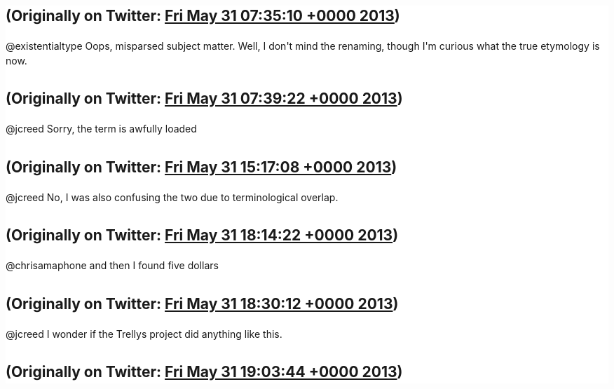 (Originally on Twitter: [Fri May 31 07:35:10 +0000 2013](https://twitter.com/ezyang/status/340370854443622400))
----
@existentialtype Oops, misparsed subject matter. Well, I don't mind the renaming, though I'm curious what the true etymology is now.

(Originally on Twitter: [Fri May 31 07:39:22 +0000 2013](https://twitter.com/ezyang/status/340371914579116034))
----
@jcreed Sorry, the term is awfully loaded

(Originally on Twitter: [Fri May 31 15:17:08 +0000 2013](https://twitter.com/ezyang/status/340487112027697153))
----
@jcreed No, I was also confusing the two due to terminological overlap.

(Originally on Twitter: [Fri May 31 18:14:22 +0000 2013](https://twitter.com/ezyang/status/340531716454223873))
----
@chrisamaphone and then I found five dollars

(Originally on Twitter: [Fri May 31 18:30:12 +0000 2013](https://twitter.com/ezyang/status/340535701244350464))
----
@jcreed I wonder if the Trellys project did anything like this.

(Originally on Twitter: [Fri May 31 19:03:44 +0000 2013](https://twitter.com/ezyang/status/340544139307384833))
----
